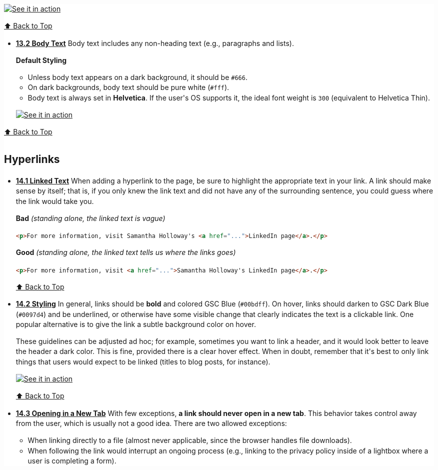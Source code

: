   <a href="http://gospotcheck.com/link-to-demo"><img height="17" src="http://www.gospotcheck.com/images/github-demo-button.png" title="See it in action"></a>
  
  <a href="#table-of-contents">⬆ Back to Top</a>

- **<a href="#13.2">13.2 Body Text</a><a name="user-content-13.2"></a>** Body text includes any non-heading text (e.g., paragraphs and lists).

  **Default Styling**
  - Unless body text appears on a dark background, it should be `#666`.
  - On dark backgrounds, body text should be pure white (`#fff`).  
  - Body text is always set in **Helvetica**. If the user's OS supports it, the ideal font weight is `300` (equivalent to Helvetica Thin).
  
  <a href="http://gospotcheck.com/link-to-demo"><img height="17" src="http://www.gospotcheck.com/images/github-demo-button.png" title="See it in action"></a>

<a href="#table-of-contents">⬆ Back to Top</a>

## <a name="hyperlinks"></a>Hyperlinks
- **<a href="#14.1">14.1 Linked Text</a><a name="user-content-14.1"></a>** When adding a hyperlink to the page, be sure to highlight the appropriate text in your link. A link should make sense by itself; that is, if you only knew the link text and did not have any of the surrounding sentence, you could guess where the link would take you.

  **Bad** _(standing alone, the linked text is vague)_
  ```html
  <p>For more information, visit Samantha Holloway's <a href="...">LinkedIn page</a>.</p>
  ```
  
  **Good** _(standing alone, the linked text tells us where the links goes)_
  ```html
  <p>For more information, visit <a href="...">Samantha Holloway's LinkedIn page</a>.</p>
  ```
  <a href="#table-of-contents">⬆ Back to Top</a>
  
- **<a href="#14.2">14.2 Styling</a><a name="user-content-14.2"></a>** In general, links should be **bold** and colored GSC Blue (`#00bdff`). On hover, links should darken to GSC Dark Blue (`#0097d4`) and be underlined, or otherwise have some visible change that clearly indicates the text is a clickable link. One popular alternative is to give the link a subtle background color on hover.

	These guidelines can be adjusted ad hoc; for example, sometimes you want to link a header, and it would look better to leave the header a dark color. This is fine, provided there is a clear hover effect. When in doubt, remember that it's best to only link things that users would expect to be linked (titles to blog posts, for instance).

  <a href="http://gospotcheck.com/link-to-demo"><img height="17" src="http://www.gospotcheck.com/images/github-demo-button.png" title="See it in action"></a>

  <a href="#table-of-contents">⬆ Back to Top</a>
  
- **<a href="#14.3">14.3 Opening in a New Tab</a><a name="user-content-14.3"></a>** With few exceptions, **a link should never open in a new tab**. This behavior takes control away from the user, which is usually not a good idea. There are two allowed exceptions:
  
  - When linking directly to a file (almost never applicable, since the browser handles file downloads).
  - When following the link would interrupt an ongoing process (e.g., linking to the privacy policy inside of a lightbox where a user is completing a form).
  
